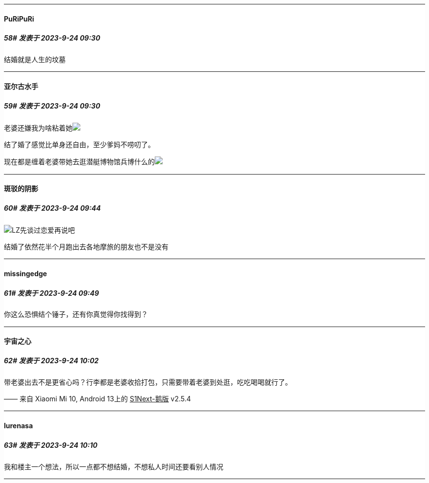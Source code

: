 *****

####  PuRiPuRi  
##### 58#       发表于 2023-9-24 09:30

结婚就是人生的坟墓

*****

####  亚尔古水手  
##### 59#       发表于 2023-9-24 09:30

老婆还嫌我为啥粘着她<img src="https://static.saraba1st.com/image/smiley/face2017/065.png" referrerpolicy="no-referrer">

结了婚了感觉比单身还自由，至少爹妈不唠叨了。

现在都是缠着老婆带她去逛潜艇博物馆兵博什么的<img src="https://static.saraba1st.com/image/smiley/face2017/075.png" referrerpolicy="no-referrer">

*****

####  斑驳的阴影  
##### 60#       发表于 2023-9-24 09:44

<img src="https://static.saraba1st.com/image/smiley/face2017/067.png" referrerpolicy="no-referrer">LZ先谈过恋爱再说吧

结婚了依然花半个月跑出去各地摩旅的朋友也不是没有


*****

####  missingedge  
##### 61#       发表于 2023-9-24 09:49

你这么恐惧结个锤子，还有你真觉得你找得到？


*****

####  宇宙之心  
##### 62#       发表于 2023-9-24 10:02

带老婆出去不是更省心吗？行李都是老婆收拾打包，只需要带着老婆到处逛，吃吃喝喝就行了。

—— 来自 Xiaomi Mi 10, Android 13上的 [S1Next-鹅版](https://github.com/ykrank/S1-Next/releases) v2.5.4


*****

####  lurenasa  
##### 63#       发表于 2023-9-24 10:10

我和楼主一个想法，所以一点都不想结婚，不想私人时间还要看别人情况


*****
